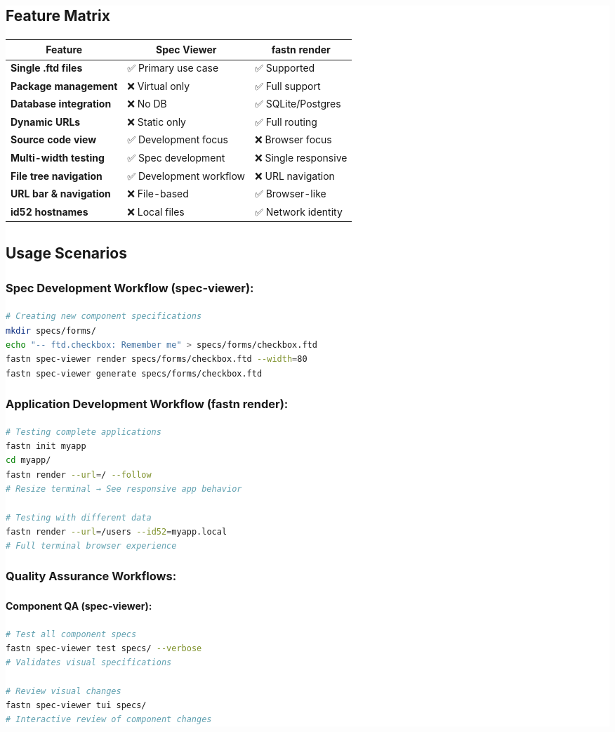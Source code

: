 ## Feature Matrix

| Feature | Spec Viewer | fastn render |
|---------|-------------|--------------|
| **Single .ftd files** | ✅ Primary use case | ✅ Supported |
| **Package management** | ❌ Virtual only | ✅ Full support |
| **Database integration** | ❌ No DB | ✅ SQLite/Postgres |
| **Dynamic URLs** | ❌ Static only | ✅ Full routing |
| **Source code view** | ✅ Development focus | ❌ Browser focus |
| **Multi-width testing** | ✅ Spec development | ❌ Single responsive |
| **File tree navigation** | ✅ Development workflow | ❌ URL navigation |
| **URL bar & navigation** | ❌ File-based | ✅ Browser-like |
| **id52 hostnames** | ❌ Local files | ✅ Network identity |

## Usage Scenarios

### **Spec Development Workflow (spec-viewer):**
```bash
# Creating new component specifications  
mkdir specs/forms/
echo "-- ftd.checkbox: Remember me" > specs/forms/checkbox.ftd
fastn spec-viewer render specs/forms/checkbox.ftd --width=80
fastn spec-viewer generate specs/forms/checkbox.ftd
```

### **Application Development Workflow (fastn render):**
```bash
# Testing complete applications
fastn init myapp
cd myapp/
fastn render --url=/ --follow
# Resize terminal → See responsive app behavior

# Testing with different data
fastn render --url=/users --id52=myapp.local
# Full terminal browser experience
```

### **Quality Assurance Workflows:**

#### **Component QA (spec-viewer):**
```bash
# Test all component specs
fastn spec-viewer test specs/ --verbose
# Validates visual specifications

# Review visual changes
fastn spec-viewer tui specs/
# Interactive review of component changes
```
